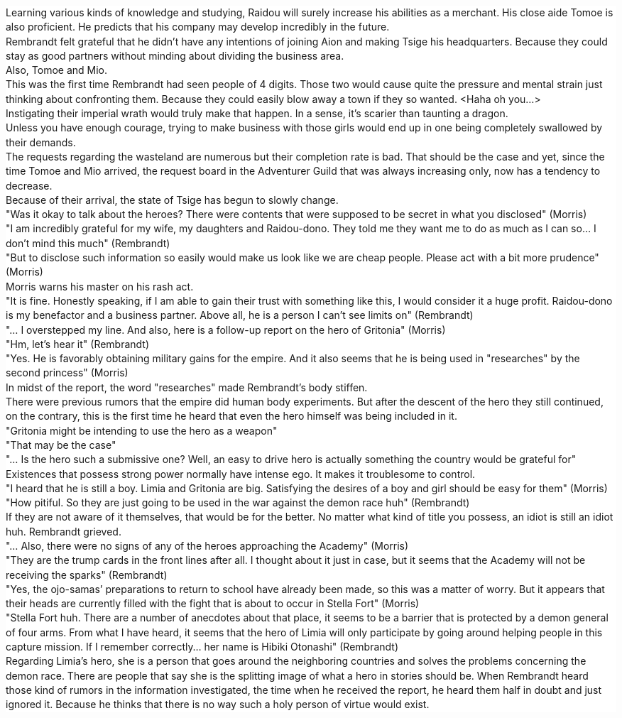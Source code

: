 Learning various kinds of knowledge and studying, Raidou will surely increase his abilities as a merchant. His close aide Tomoe is also proficient. He predicts that his company may develop incredibly in the future.<br/>
Rembrandt felt grateful that he didn’t have any intentions of joining Aion and making Tsige his headquarters. Because they could stay as good partners without minding about dividing the business area.<br/>
Also, Tomoe and Mio.<br/>
This was the first time Rembrandt had seen people of 4 digits. Those two would cause quite the pressure and mental strain just thinking about confronting them. Because they could easily blow away a town if they so wanted. <Haha oh you…><br/>
Instigating their imperial wrath would truly make that happen. In a sense, it’s scarier than taunting a dragon.<br/>
Unless you have enough courage, trying to make business with those girls would end up in one being completely swallowed by their demands.<br/>
The requests regarding the wasteland are numerous but their completion rate is bad. That should be the case and yet, since the time Tomoe and Mio arrived, the request board in the Adventurer Guild that was always increasing only, now has a tendency to decrease.<br/>
Because of their arrival, the state of Tsige has begun to slowly change.<br/>
"Was it okay to talk about the heroes? There were contents that were supposed to be secret in what you disclosed" (Morris)<br/>
"I am incredibly grateful for my wife, my daughters and Raidou-dono. They told me they want me to do as much as I can so… I don’t mind this much" (Rembrandt)<br/>
"But to disclose such information so easily would make us look like we are cheap people. Please act with a bit more prudence" (Morris)<br/>
Morris warns his master on his rash act.<br/>
"It is fine. Honestly speaking, if I am able to gain their trust with something like this, I would consider it a huge profit. Raidou-dono is my benefactor and a business partner. Above all, he is a person I can’t see limits on" (Rembrandt)<br/>
"… I overstepped my line. And also, here is a follow-up report on the hero of Gritonia" (Morris)<br/>
"Hm, let’s hear it" (Rembrandt)<br/>
"Yes. He is favorably obtaining military gains for the empire. And it also seems that he is being used in "researches" by the second princess" (Morris)<br/>
In midst of the report, the word "researches" made Rembrandt’s body stiffen.<br/>
There were previous rumors that the empire did human body experiments. But after the descent of the hero they still continued, on the contrary, this is the first time he heard that even the hero himself was being included in it.<br/>
"Gritonia might be intending to use the hero as a weapon"<br/>
"That may be the case"<br/>
"… Is the hero such a submissive one? Well, an easy to drive hero is actually something the country would be grateful for"<br/>
Existences that possess strong power normally have intense ego. It makes it troublesome to control.<br/>
"I heard that he is still a boy. Limia and Gritonia are big. Satisfying the desires of a boy and girl should be easy for them" (Morris)<br/>
"How pitiful. So they are just going to be used in the war against the demon race huh" (Rembrandt)<br/>
If they are not aware of it themselves, that would be for the better. No matter what kind of title you possess, an idiot is still an idiot huh. Rembrandt grieved.<br/>
"… Also, there were no signs of any of the heroes approaching the Academy" (Morris)<br/>
"They are the trump cards in the front lines after all. I thought about it just in case, but it seems that the Academy will not be receiving the sparks" (Rembrandt)<br/>
"Yes, the ojo-samas’ preparations to return to school have already been made, so this was a matter of worry. But it appears that their heads are currently filled with the fight that is about to occur in Stella Fort" (Morris)<br/>
"Stella Fort huh. There are a number of anecdotes about that place, it seems to be a barrier that is protected by a demon general of four arms. From what I have heard, it seems that the hero of Limia will only participate by going around helping people in this capture mission. If I remember correctly… her name is Hibiki Otonashi" (Rembrandt)<br/>
Regarding Limia’s hero, she is a person that goes around the neighboring countries and solves the problems concerning the demon race. There are people that say she is the splitting image of what a hero in stories should be. When Rembrandt heard those kind of rumors in the information investigated, the time when he received the report, he heard them half in doubt and just ignored it. Because he thinks that there is no way such a holy person of virtue would exist.<br/>